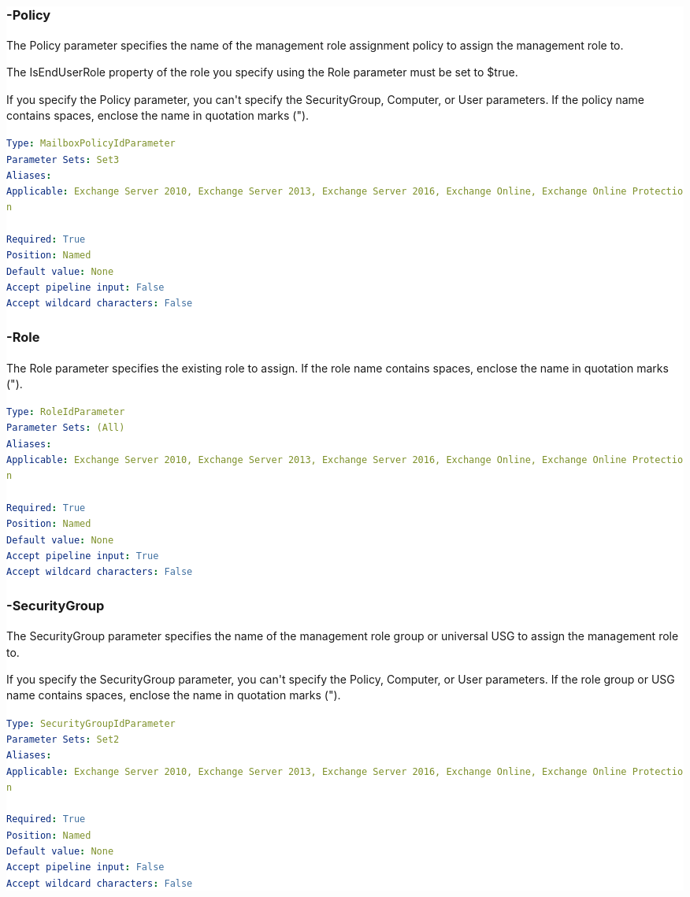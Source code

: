 ### -Policy
The Policy parameter specifies the name of the management role assignment policy to assign the management role to.

The IsEndUserRole property of the role you specify using the Role parameter must be set to $true.

If you specify the Policy parameter, you can't specify the SecurityGroup, Computer, or User parameters. If the policy name contains spaces, enclose the name in quotation marks (").

```yaml
Type: MailboxPolicyIdParameter
Parameter Sets: Set3
Aliases:
Applicable: Exchange Server 2010, Exchange Server 2013, Exchange Server 2016, Exchange Online, Exchange Online Protection

Required: True
Position: Named
Default value: None
Accept pipeline input: False
Accept wildcard characters: False
```

### -Role
The Role parameter specifies the existing role to assign. If the role name contains spaces, enclose the name in quotation marks (").

```yaml
Type: RoleIdParameter
Parameter Sets: (All)
Aliases:
Applicable: Exchange Server 2010, Exchange Server 2013, Exchange Server 2016, Exchange Online, Exchange Online Protection

Required: True
Position: Named
Default value: None
Accept pipeline input: True
Accept wildcard characters: False
```

### -SecurityGroup
The SecurityGroup parameter specifies the name of the management role group or universal USG to assign the management role to.

If you specify the SecurityGroup parameter, you can't specify the Policy, Computer, or User parameters. If the role group or USG name contains spaces, enclose the name in quotation marks (").

```yaml
Type: SecurityGroupIdParameter
Parameter Sets: Set2
Aliases:
Applicable: Exchange Server 2010, Exchange Server 2013, Exchange Server 2016, Exchange Online, Exchange Online Protection

Required: True
Position: Named
Default value: None
Accept pipeline input: False
Accept wildcard characters: False
```

